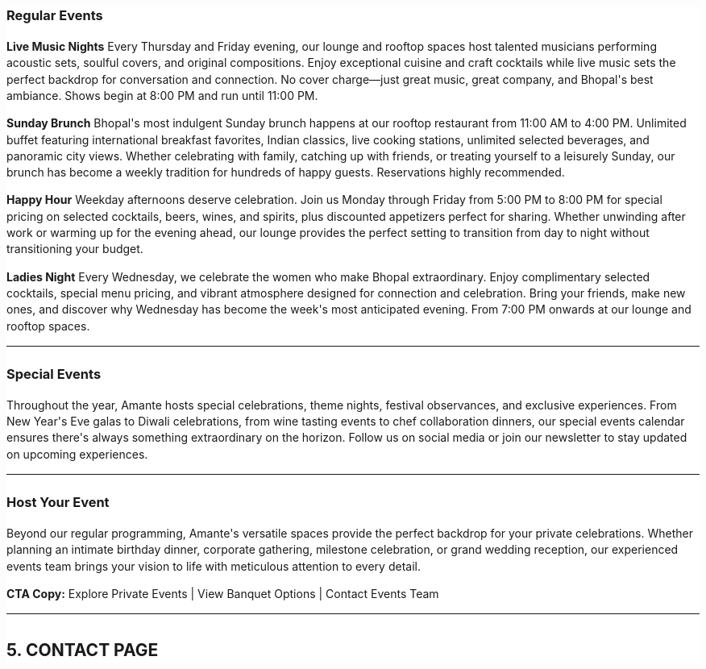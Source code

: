 ### Regular Events

**Live Music Nights**
Every Thursday and Friday evening, our lounge and rooftop spaces host talented musicians performing acoustic sets, soulful covers, and original compositions. Enjoy exceptional cuisine and craft cocktails while live music sets the perfect backdrop for conversation and connection. No cover charge—just great music, great company, and Bhopal's best ambiance. Shows begin at 8:00 PM and run until 11:00 PM.

**Sunday Brunch**
Bhopal's most indulgent Sunday brunch happens at our rooftop restaurant from 11:00 AM to 4:00 PM. Unlimited buffet featuring international breakfast favorites, Indian classics, live cooking stations, unlimited selected beverages, and panoramic city views. Whether celebrating with family, catching up with friends, or treating yourself to a leisurely Sunday, our brunch has become a weekly tradition for hundreds of happy guests. Reservations highly recommended.

**Happy Hour**
Weekday afternoons deserve celebration. Join us Monday through Friday from 5:00 PM to 8:00 PM for special pricing on selected cocktails, beers, wines, and spirits, plus discounted appetizers perfect for sharing. Whether unwinding after work or warming up for the evening ahead, our lounge provides the perfect setting to transition from day to night without transitioning your budget.

**Ladies Night**
Every Wednesday, we celebrate the women who make Bhopal extraordinary. Enjoy complimentary selected cocktails, special menu pricing, and vibrant atmosphere designed for connection and celebration. Bring your friends, make new ones, and discover why Wednesday has become the week's most anticipated evening. From 7:00 PM onwards at our lounge and rooftop spaces.

---

### Special Events

Throughout the year, Amante hosts special celebrations, theme nights, festival observances, and exclusive experiences. From New Year's Eve galas to Diwali celebrations, from wine tasting events to chef collaboration dinners, our special events calendar ensures there's always something extraordinary on the horizon. Follow us on social media or join our newsletter to stay updated on upcoming experiences.

---

### Host Your Event

Beyond our regular programming, Amante's versatile spaces provide the perfect backdrop for your private celebrations. Whether planning an intimate birthday dinner, corporate gathering, milestone celebration, or grand wedding reception, our experienced events team brings your vision to life with meticulous attention to every detail.

**CTA Copy:**
Explore Private Events | View Banquet Options | Contact Events Team

---

## 5. CONTACT PAGE
